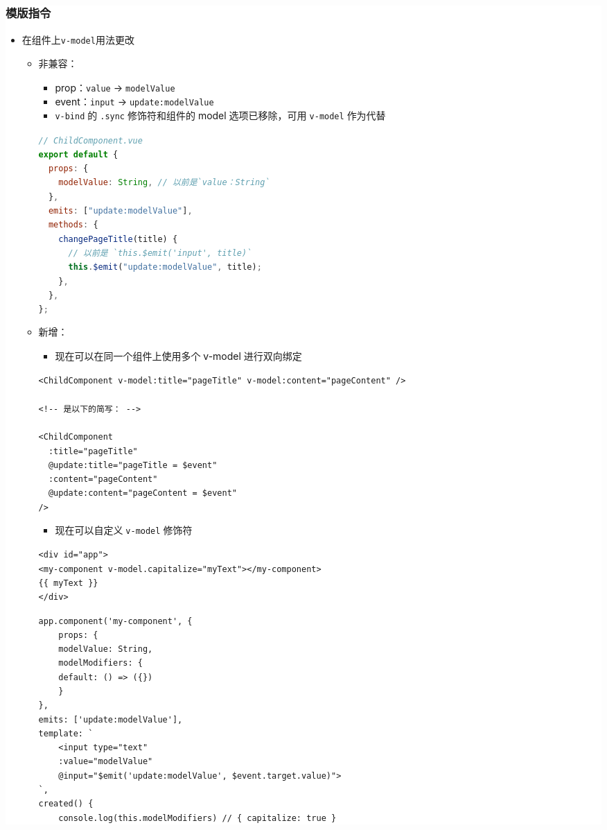 ### 模版指令

- 在组件上`v-model`用法更改

  - 非兼容：

    - prop：`value` -> `modelValue`
    - event：`input` -> `update:modelValue`
    - `v-bind` 的 `.sync` 修饰符和组件的 model 选项已移除，可用 `v-model` 作为代替

    ```js
    // ChildComponent.vue
    export default {
      props: {
        modelValue: String, // 以前是`value：String`
      },
      emits: ["update:modelValue"],
      methods: {
        changePageTitle(title) {
          // 以前是 `this.$emit('input', title)`
          this.$emit("update:modelValue", title);
        },
      },
    };
    ```

  - 新增：

    - 现在可以在同一个组件上使用多个 v-model 进行双向绑定

    ```vue
    <ChildComponent v-model:title="pageTitle" v-model:content="pageContent" />

    <!-- 是以下的简写： -->

    <ChildComponent
      :title="pageTitle"
      @update:title="pageTitle = $event"
      :content="pageContent"
      @update:content="pageContent = $event"
    />
    ```

    - 现在可以自定义 `v-model` 修饰符

    ```vue
    <div id="app">
    <my-component v-model.capitalize="myText"></my-component>
    {{ myText }}
    </div>
    ```

    ```
    app.component('my-component', {
        props: {
        modelValue: String,
        modelModifiers: {
        default: () => ({})
        }
    },
    emits: ['update:modelValue'],
    template: `
        <input type="text"
        :value="modelValue"
        @input="$emit('update:modelValue', $event.target.value)">
    `,
    created() {
        console.log(this.modelModifiers) // { capitalize: true }